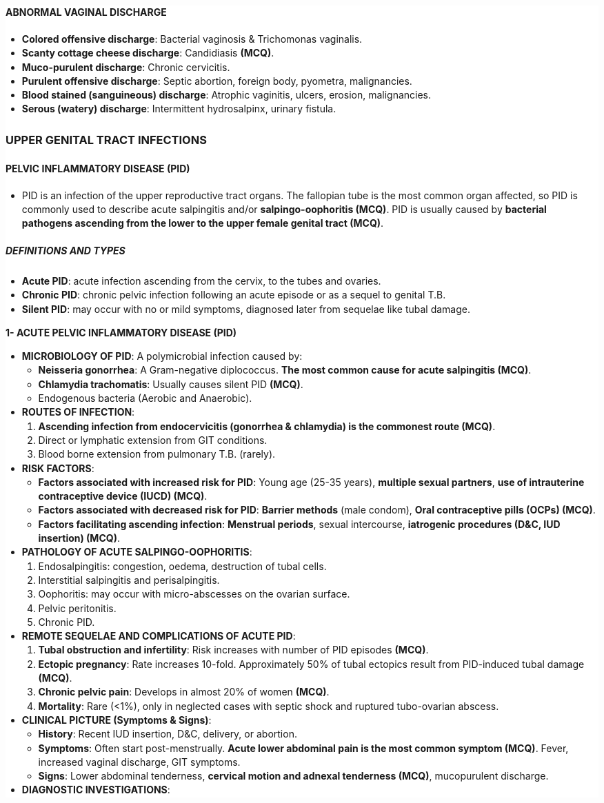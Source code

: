 #### **ABNORMAL VAGINAL DISCHARGE**

* **Colored offensive discharge**: Bacterial vaginosis & Trichomonas vaginalis.
* **Scanty cottage cheese discharge**: Candidiasis **(MCQ)**.
* **Muco-purulent discharge**: Chronic cervicitis.
* **Purulent offensive discharge**: Septic abortion, foreign body, pyometra, malignancies.
* **Blood stained (sanguineous) discharge**: Atrophic vaginitis, ulcers, erosion, malignancies.
* **Serous (watery) discharge**: Intermittent hydrosalpinx, urinary fistula.

### **UPPER GENITAL TRACT INFECTIONS**

#### **PELVIC INFLAMMATORY DISEASE (PID)**

* PID is an infection of the upper reproductive tract organs. The fallopian tube is the most common organ affected, so PID is commonly used to describe acute salpingitis and/or **salpingo-oophoritis (MCQ)**. PID is usually caused by **bacterial pathogens ascending from the lower to the upper female genital tract (MCQ)**.

##### **DEFINITIONS AND TYPES**

* **Acute PID**: acute infection ascending from the cervix, to the tubes and ovaries.
* **Chronic PID**: chronic pelvic infection following an acute episode or as a sequel to genital T.B.
* **Silent PID**: may occur with no or mild symptoms, diagnosed later from sequelae like tubal damage.

**1- ACUTE PELVIC INFLAMMATORY DISEASE (PID)**

* **MICROBIOLOGY OF PID**: A polymicrobial infection caused by:
    * **Neisseria gonorrhea**: A Gram-negative diplococcus. **The most common cause for acute salpingitis (MCQ)**.
    * **Chlamydia trachomatis**: Usually causes silent PID **(MCQ)**.
    * Endogenous bacteria (Aerobic and Anaerobic).
* **ROUTES OF INFECTION**:
    1.  **Ascending infection from endocervicitis (gonorrhea & chlamydia) is the commonest route (MCQ)**.
    2.  Direct or lymphatic extension from GIT conditions.
    3.  Blood borne extension from pulmonary T.B. (rarely).
* **RISK FACTORS**:
    * **Factors associated with increased risk for PID**: Young age (25-35 years), **multiple sexual partners**, **use of intrauterine contraceptive device (IUCD) (MCQ)**.
    * **Factors associated with decreased risk for PID**: **Barrier methods** (male condom), **Oral contraceptive pills (OCPs) (MCQ)**.
    * **Factors facilitating ascending infection**: **Menstrual periods**, sexual intercourse, **iatrogenic procedures (D&C, IUD insertion) (MCQ)**.
* **PATHOLOGY OF ACUTE SALPINGO-OOPHORITIS**:
    1.  Endosalpingitis: congestion, oedema, destruction of tubal cells.
    2.  Interstitial salpingitis and perisalpingitis.
    3.  Oophoritis: may occur with micro-abscesses on the ovarian surface.
    4.  Pelvic peritonitis.
    5.  Chronic PID.
* **REMOTE SEQUELAE AND COMPLICATIONS OF ACUTE PID**:
    1.  **Tubal obstruction and infertility**: Risk increases with number of PID episodes **(MCQ)**.
    2.  **Ectopic pregnancy**: Rate increases 10-fold. Approximately 50% of tubal ectopics result from PID-induced tubal damage **(MCQ)**.
    3.  **Chronic pelvic pain**: Develops in almost 20% of women **(MCQ)**.
    4.  **Mortality**: Rare (<1%), only in neglected cases with septic shock and ruptured tubo-ovarian abscess.
* **CLINICAL PICTURE (Symptoms & Signs)**:
    * **History**: Recent IUD insertion, D&C, delivery, or abortion.
    * **Symptoms**: Often start post-menstrually. **Acute lower abdominal pain is the most common symptom (MCQ)**. Fever, increased vaginal discharge, GIT symptoms.
    * **Signs**: Lower abdominal tenderness, **cervical motion and adnexal tenderness (MCQ)**, mucopurulent discharge.
* **DIAGNOSTIC INVESTIGATIONS**: